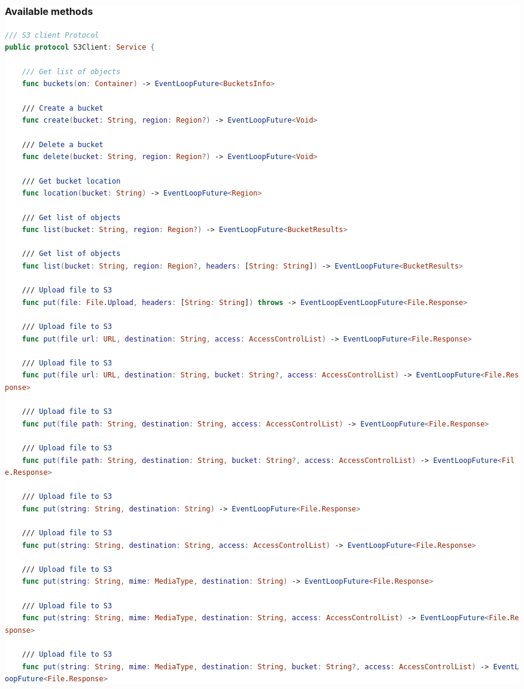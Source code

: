 ### Available methods

```swift
/// S3 client Protocol
public protocol S3Client: Service {
    
    /// Get list of objects
    func buckets(on: Container) -> EventLoopFuture<BucketsInfo>
    
    /// Create a bucket
    func create(bucket: String, region: Region?) -> EventLoopFuture<Void>
    
    /// Delete a bucket
    func delete(bucket: String, region: Region?) -> EventLoopFuture<Void>
    
    /// Get bucket location
    func location(bucket: String) -> EventLoopFuture<Region>
    
    /// Get list of objects
    func list(bucket: String, region: Region?) -> EventLoopFuture<BucketResults>
    
    /// Get list of objects
    func list(bucket: String, region: Region?, headers: [String: String]) -> EventLoopFuture<BucketResults>
    
    /// Upload file to S3
    func put(file: File.Upload, headers: [String: String]) throws -> EventLoopEventLoopFuture<File.Response>
    
    /// Upload file to S3
    func put(file url: URL, destination: String, access: AccessControlList) -> EventLoopFuture<File.Response>
    
    /// Upload file to S3
    func put(file url: URL, destination: String, bucket: String?, access: AccessControlList) -> EventLoopFuture<File.Response>
    
    /// Upload file to S3
    func put(file path: String, destination: String, access: AccessControlList) -> EventLoopFuture<File.Response>
    
    /// Upload file to S3
    func put(file path: String, destination: String, bucket: String?, access: AccessControlList) -> EventLoopFuture<File.Response>
    
    /// Upload file to S3
    func put(string: String, destination: String) -> EventLoopFuture<File.Response>
    
    /// Upload file to S3
    func put(string: String, destination: String, access: AccessControlList) -> EventLoopFuture<File.Response>
    
    /// Upload file to S3
    func put(string: String, mime: MediaType, destination: String) -> EventLoopFuture<File.Response>
    
    /// Upload file to S3
    func put(string: String, mime: MediaType, destination: String, access: AccessControlList) -> EventLoopFuture<File.Response>
    
    /// Upload file to S3
    func put(string: String, mime: MediaType, destination: String, bucket: String?, access: AccessControlList) -> EventLoopFuture<File.Response>
```
